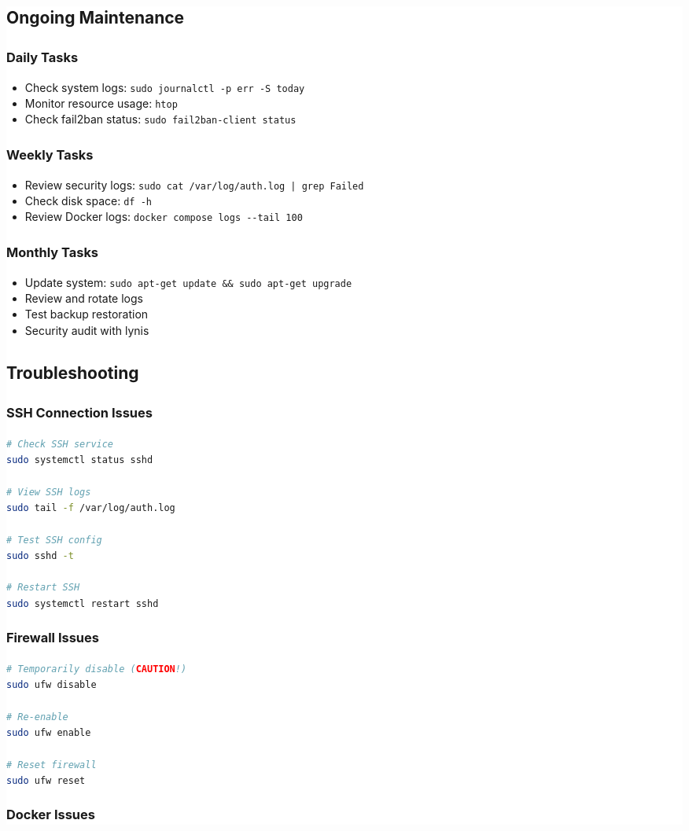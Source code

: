 ## Ongoing Maintenance

### Daily Tasks
- Check system logs: `sudo journalctl -p err -S today`
- Monitor resource usage: `htop`
- Check fail2ban status: `sudo fail2ban-client status`

### Weekly Tasks
- Review security logs: `sudo cat /var/log/auth.log | grep Failed`
- Check disk space: `df -h`
- Review Docker logs: `docker compose logs --tail 100`

### Monthly Tasks
- Update system: `sudo apt-get update && sudo apt-get upgrade`
- Review and rotate logs
- Test backup restoration
- Security audit with lynis

## Troubleshooting

### SSH Connection Issues

```bash
# Check SSH service
sudo systemctl status sshd

# View SSH logs
sudo tail -f /var/log/auth.log

# Test SSH config
sudo sshd -t

# Restart SSH
sudo systemctl restart sshd
```

### Firewall Issues

```bash
# Temporarily disable (CAUTION!)
sudo ufw disable

# Re-enable
sudo ufw enable

# Reset firewall
sudo ufw reset
```

### Docker Issues
